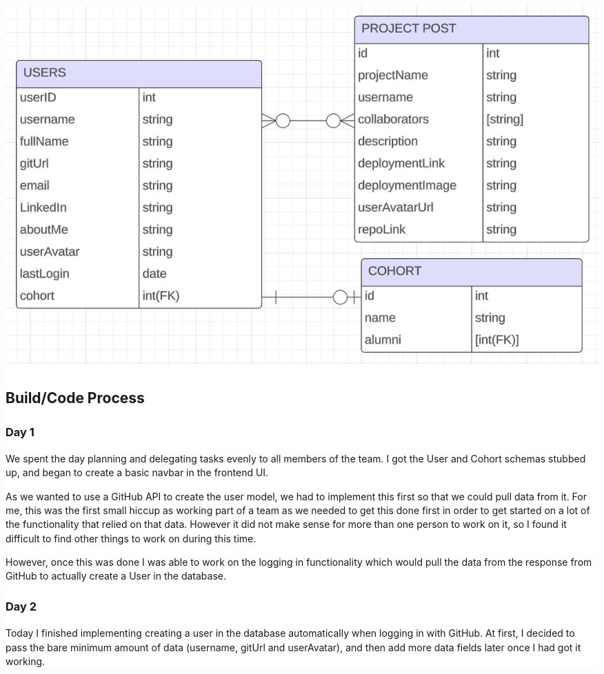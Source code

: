 ![ERD on LucidChart](./assets/readme02.png)

## Build/Code Process

### Day 1 
We spent the day planning and delegating tasks evenly to all members of the team. I got the User and Cohort schemas stubbed up, and began to create a basic navbar in the frontend UI.

As we wanted to use a GitHub API to create the user model, we had to implement this first so that we could pull data from it. For me, this was the first small hiccup as working part of a team as we needed to get this done first in order to get started on a lot of the functionality that relied on that data. However it did not make sense for more than one person to work on it, so I found it difficult to find other things to work on during this time.

However, once this was done I was able to work on the logging in functionality which would pull the data from the response from GitHub to actually create a User in the database.

### Day 2

Today I finished implementing creating a user in the database automatically when logging in with GitHub. At first, I decided to pass the bare minimum amount of data (username, gitUrl and userAvatar), and then add more data fields later once I had got it working.
